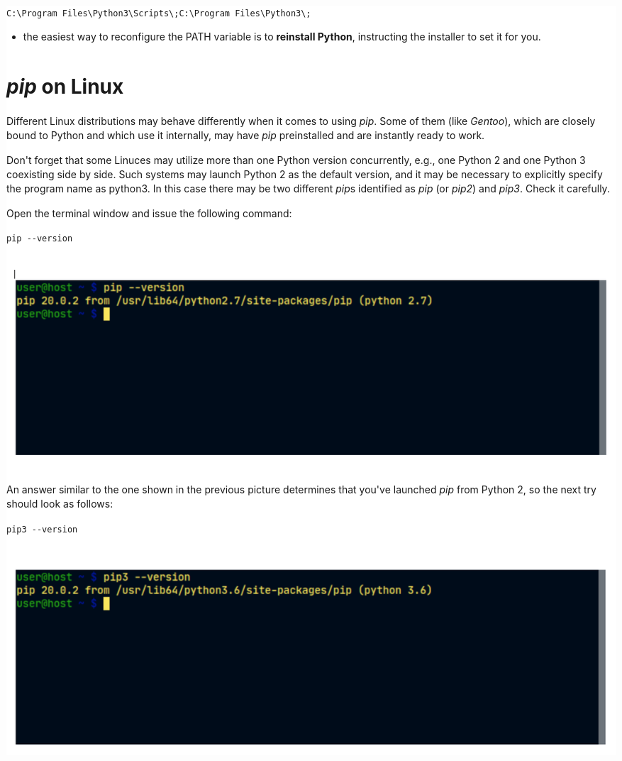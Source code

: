   `C:\Program Files\Python3\Scripts\;C:\Program Files\Python3\; `

- the easiest way to reconfigure the PATH variable is to **reinstall Python**, instructing the installer to set it for you.

# *pip* on Linux

Different Linux distributions may behave differently when it comes to using *pip*. Some of them (like *Gentoo*), which are closely bound to Python and which use it internally, may have *pip* preinstalled and are instantly ready to work.

Don't forget that some Linuces may utilize more than one Python version concurrently, e.g., one Python 2 and one Python 3 coexisting side by side. Such systems may launch Python 2 as the default version, and it may be necessary to explicitly specify the program name as python3. In this case there may be two different *pip*s identified as *pip* (or *pip2*) and *pip3*. Check it carefully.

Open the terminal window and issue the following command:

```
pip --version 
 
```


![pip --version, python 2.7](https://raw.githubusercontent.com/d-khan/python/refs/heads/main/modules/Screen%20Shot%202025-03-08%20at%2010.40.51%20PM.png)

An answer similar to the one shown in the previous picture determines that you've launched *pip* from Python 2, so the next try should look as follows:

```
pip3 --version 
 
```

![pip --version, python 3.6](https://raw.githubusercontent.com/d-khan/python/refs/heads/main/modules/Screen%20Shot%202025-03-08%20at%2010.41.03%20PM.png)
